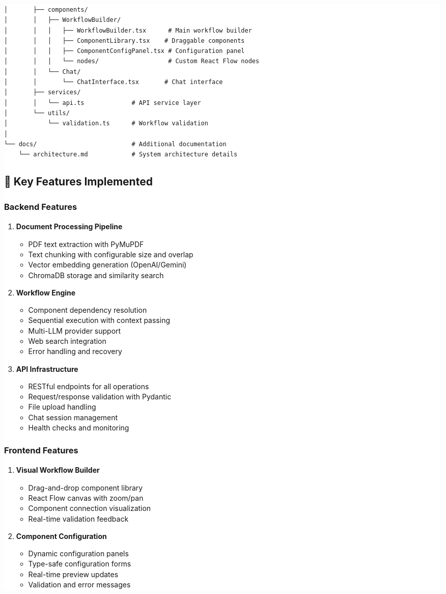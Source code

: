 ```
│       ├── components/
│       │   ├── WorkflowBuilder/
│       │   │   ├── WorkflowBuilder.tsx      # Main workflow builder
│       │   │   ├── ComponentLibrary.tsx    # Draggable components
│       │   │   ├── ComponentConfigPanel.tsx # Configuration panel
│       │   │   └── nodes/                   # Custom React Flow nodes
│       │   └── Chat/
│       │       └── ChatInterface.tsx       # Chat interface
│       ├── services/
│       │   └── api.ts             # API service layer
│       └── utils/
│           └── validation.ts      # Workflow validation
│
└── docs/                          # Additional documentation
    └── architecture.md            # System architecture details
```

## 🚀 Key Features Implemented

### Backend Features
1. **Document Processing Pipeline**
   - PDF text extraction with PyMuPDF
   - Text chunking with configurable size and overlap
   - Vector embedding generation (OpenAI/Gemini)
   - ChromaDB storage and similarity search

2. **Workflow Engine**
   - Component dependency resolution
   - Sequential execution with context passing
   - Multi-LLM provider support
   - Web search integration
   - Error handling and recovery

3. **API Infrastructure**
   - RESTful endpoints for all operations
   - Request/response validation with Pydantic
   - File upload handling
   - Chat session management
   - Health checks and monitoring

### Frontend Features
1. **Visual Workflow Builder**
   - Drag-and-drop component library
   - React Flow canvas with zoom/pan
   - Component connection visualization
   - Real-time validation feedback

2. **Component Configuration**
   - Dynamic configuration panels
   - Type-safe configuration forms
   - Real-time preview updates
   - Validation and error messages
